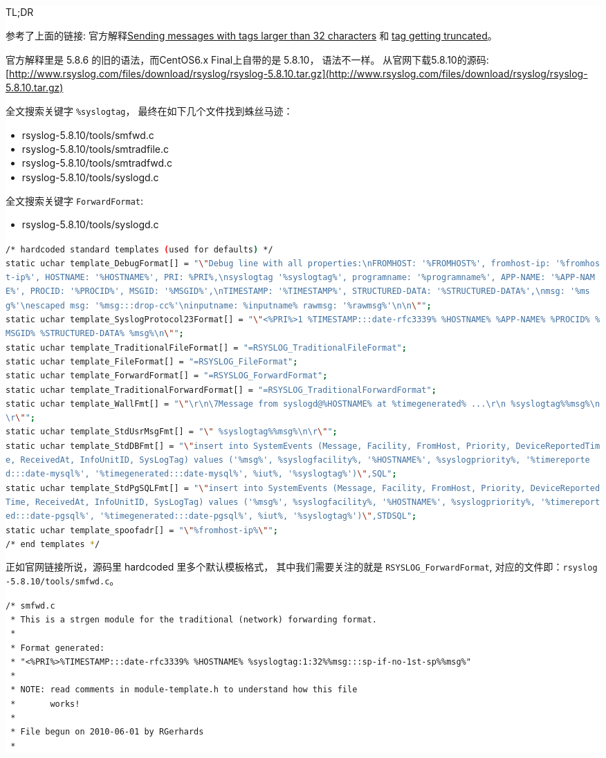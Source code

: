 TL;DR

参考了上面的链接: 官方解释[Sending messages with tags larger than 32 characters](http://www.rsyslog.com/sende-messages-with-tags-larger-than-32-characters/) 和 [tag getting truncated](http://help.papertrailapp.com/discussions/questions/458-tag-getting-truncated.html)。

官方解释里是 5.8.6 的旧的语法，而CentOS6.x Final上自带的是 5.8.10， 语法不一样。
从官网下载5.8.10的源码: [http://www.rsyslog.com/files/download/rsyslog/rsyslog-5.8.10.tar.gz](http://www.rsyslog.com/files/download/rsyslog/rsyslog-5.8.10.tar.gz)

全文搜索关键字 `%syslogtag`， 最终在如下几个文件找到蛛丝马迹：

- rsyslog-5.8.10/tools/smfwd.c
- rsyslog-5.8.10/tools/smtradfile.c
- rsyslog-5.8.10/tools/smtradfwd.c
- rsyslog-5.8.10/tools/syslogd.c

全文搜索关键字 `ForwardFormat`:

- rsyslog-5.8.10/tools/syslogd.c

``` bash
/* hardcoded standard templates (used for defaults) */
static uchar template_DebugFormat[] = "\"Debug line with all properties:\nFROMHOST: '%FROMHOST%', fromhost-ip: '%fromhost-ip%', HOSTNAME: '%HOSTNAME%', PRI: %PRI%,\nsyslogtag '%syslogtag%', programname: '%programname%', APP-NAME: '%APP-NAME%', PROCID: '%PROCID%', MSGID: '%MSGID%',\nTIMESTAMP: '%TIMESTAMP%', STRUCTURED-DATA: '%STRUCTURED-DATA%',\nmsg: '%msg%'\nescaped msg: '%msg:::drop-cc%'\ninputname: %inputname% rawmsg: '%rawmsg%'\n\n\"";
static uchar template_SyslogProtocol23Format[] = "\"<%PRI%>1 %TIMESTAMP:::date-rfc3339% %HOSTNAME% %APP-NAME% %PROCID% %MSGID% %STRUCTURED-DATA% %msg%\n\"";
static uchar template_TraditionalFileFormat[] = "=RSYSLOG_TraditionalFileFormat";
static uchar template_FileFormat[] = "=RSYSLOG_FileFormat";
static uchar template_ForwardFormat[] = "=RSYSLOG_ForwardFormat";
static uchar template_TraditionalForwardFormat[] = "=RSYSLOG_TraditionalForwardFormat";
static uchar template_WallFmt[] = "\"\r\n\7Message from syslogd@%HOSTNAME% at %timegenerated% ...\r\n %syslogtag%%msg%\n\r\"";
static uchar template_StdUsrMsgFmt[] = "\" %syslogtag%%msg%\n\r\"";
static uchar template_StdDBFmt[] = "\"insert into SystemEvents (Message, Facility, FromHost, Priority, DeviceReportedTime, ReceivedAt, InfoUnitID, SysLogTag) values ('%msg%', %syslogfacility%, '%HOSTNAME%', %syslogpriority%, '%timereported:::date-mysql%', '%timegenerated:::date-mysql%', %iut%, '%syslogtag%')\",SQL";
static uchar template_StdPgSQLFmt[] = "\"insert into SystemEvents (Message, Facility, FromHost, Priority, DeviceReportedTime, ReceivedAt, InfoUnitID, SysLogTag) values ('%msg%', %syslogfacility%, '%HOSTNAME%', %syslogpriority%, '%timereported:::date-pgsql%', '%timegenerated:::date-pgsql%', %iut%, '%syslogtag%')\",STDSQL";
static uchar template_spoofadr[] = "\"%fromhost-ip%\"";
/* end templates */
```

正如官网链接所说，源码里 hardcoded 里多个默认模板格式，
其中我们需要关注的就是 `RSYSLOG_ForwardFormat`, 对应的文件即：`rsyslog-5.8.10/tools/smfwd.c`。

```
/* smfwd.c
 * This is a strgen module for the traditional (network) forwarding format.
 *
 * Format generated:
 * "<%PRI%>%TIMESTAMP:::date-rfc3339% %HOSTNAME% %syslogtag:1:32%%msg:::sp-if-no-1st-sp%%msg%"
 *
 * NOTE: read comments in module-template.h to understand how this file
 *       works!
 *
 * File begun on 2010-06-01 by RGerhards
 *
```
